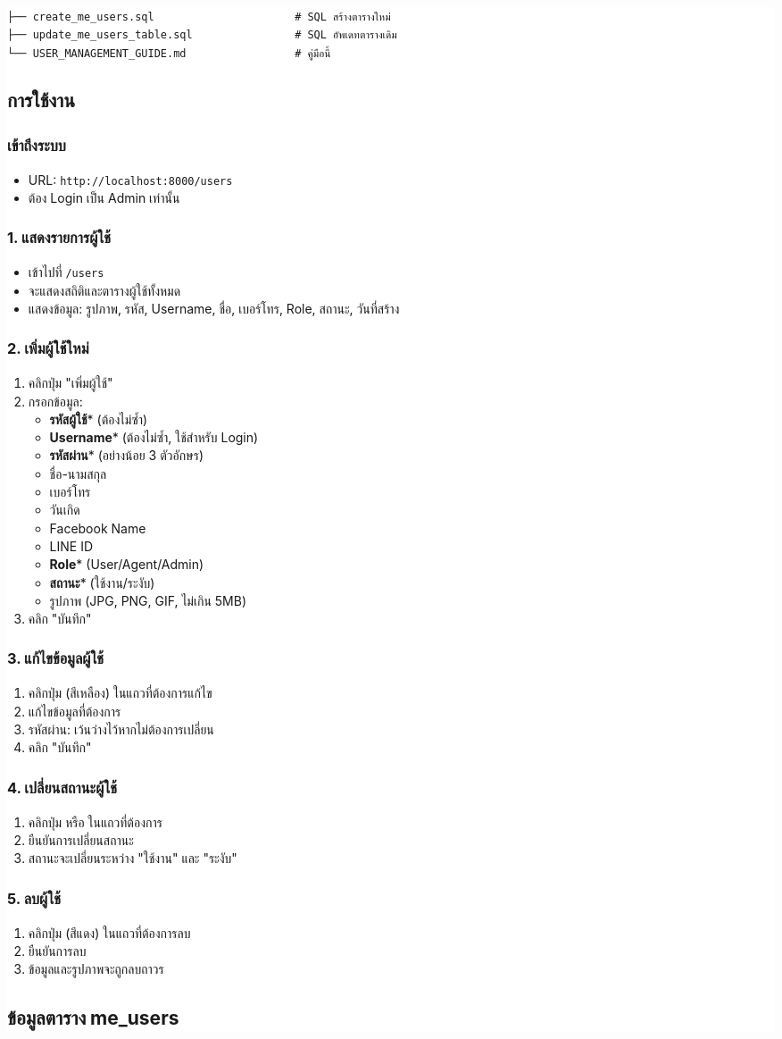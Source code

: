 ```
├── create_me_users.sql                      # SQL สร้างตารางใหม่
├── update_me_users_table.sql                # SQL อัพเดทตารางเดิม
└── USER_MANAGEMENT_GUIDE.md                 # คู่มือนี้
```

## การใช้งาน

### เข้าถึงระบบ
- URL: `http://localhost:8000/users`
- ต้อง Login เป็น Admin เท่านั้น

### 1. แสดงรายการผู้ใช้
- เข้าไปที่ `/users`
- จะแสดงสถิติและตารางผู้ใช้ทั้งหมด
- แสดงข้อมูล: รูปภาพ, รหัส, Username, ชื่อ, เบอร์โทร, Role, สถานะ, วันที่สร้าง

### 2. เพิ่มผู้ใช้ใหม่
1. คลิกปุ่ม "เพิ่มผู้ใช้"
2. กรอกข้อมูล:
   - **รหัสผู้ใช้*** (ต้องไม่ซ้ำ)
   - **Username*** (ต้องไม่ซ้ำ, ใช้สำหรับ Login)
   - **รหัสผ่าน*** (อย่างน้อย 3 ตัวอักษร)
   - ชื่อ-นามสกุล
   - เบอร์โทร
   - วันเกิด
   - Facebook Name
   - LINE ID
   - **Role*** (User/Agent/Admin)
   - **สถานะ*** (ใช้งาน/ระงับ)
   - รูปภาพ (JPG, PNG, GIF, ไม่เกิน 5MB)
3. คลิก "บันทึก"

### 3. แก้ไขข้อมูลผู้ใช้
1. คลิกปุ่ม <i class="fas fa-edit"></i> (สีเหลือง) ในแถวที่ต้องการแก้ไข
2. แก้ไขข้อมูลที่ต้องการ
3. รหัสผ่าน: เว้นว่างไว้หากไม่ต้องการเปลี่ยน
4. คลิก "บันทึก"

### 4. เปลี่ยนสถานะผู้ใช้
1. คลิกปุ่ม <i class="fas fa-ban"></i> หรือ <i class="fas fa-check"></i> ในแถวที่ต้องการ
2. ยืนยันการเปลี่ยนสถานะ
3. สถานะจะเปลี่ยนระหว่าง "ใช้งาน" และ "ระงับ"

### 5. ลบผู้ใช้
1. คลิกปุ่ม <i class="fas fa-trash"></i> (สีแดง) ในแถวที่ต้องการลบ
2. ยืนยันการลบ
3. ข้อมูลและรูปภาพจะถูกลบถาวร

## ข้อมูลตาราง me_users
